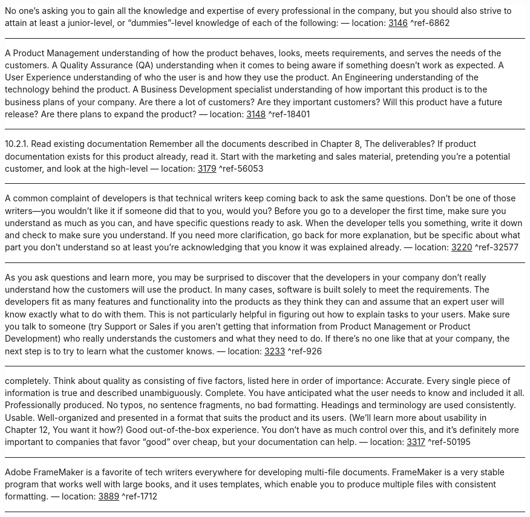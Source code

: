 No one’s asking you to gain all the knowledge and expertise of every professional in the company, but you should also strive to attain at least a junior-level, or “dummies”-level knowledge of each of the following: — location: [3146](kindle://book?action=open&asin=B09X2CHHB1&location=3146) ^ref-6862

---
A Product Management understanding of how the product behaves, looks, meets requirements, and serves the needs of the customers. A Quality Assurance (QA) understanding when it comes to being aware if something doesn’t work as expected. A User Experience understanding of who the user is and how they use the product. An Engineering understanding of the technology behind the product. A Business Development specialist understanding of how important this product is to the business plans of your company. Are there a lot of customers? Are they important customers? Will this product have a future release? Are there plans to expand the product? — location: [3148](kindle://book?action=open&asin=B09X2CHHB1&location=3148) ^ref-18401

---
10.2.1. Read existing documentation Remember all the documents described in Chapter 8, The deliverables? If product documentation exists for this product already, read it. Start with the marketing and sales material, pretending you’re a potential customer, and look at the high-level — location: [3179](kindle://book?action=open&asin=B09X2CHHB1&location=3179) ^ref-56053

---
A common complaint of developers is that technical writers keep coming back to ask the same questions. Don’t be one of those writers—​you wouldn’t like it if someone did that to you, would you? Before you go to a developer the first time, make sure you understand as much as you can, and have specific questions ready to ask. When the developer tells you something, write it down and check to make sure you understand. If you need more clarification, go back for more explanation, but be specific about what part you don’t understand so at least you’re acknowledging that you know it was explained already. — location: [3220](kindle://book?action=open&asin=B09X2CHHB1&location=3220) ^ref-32577

---
As you ask questions and learn more, you may be surprised to discover that the developers in your company don’t really understand how the customers will use the product. In many cases, software is built solely to meet the requirements. The developers fit as many features and functionality into the products as they think they can and assume that an expert user will know exactly what to do with them. This is not particularly helpful in figuring out how to explain tasks to your users. Make sure you talk to someone (try Support or Sales if you aren’t getting that information from Product Management or Product Development) who really understands the customers and what they need to do. If there’s no one like that at your company, the next step is to try to learn what the customer knows. — location: [3233](kindle://book?action=open&asin=B09X2CHHB1&location=3233) ^ref-926

---
completely. Think about quality as consisting of five factors, listed here in order of importance: Accurate. Every single piece of information is true and described unambiguously. Complete. You have anticipated what the user needs to know and included it all. Professionally produced. No typos, no sentence fragments, no bad formatting. Headings and terminology are used consistently. Usable. Well-organized and presented in a format that suits the product and its users. (We’ll learn more about usability in Chapter 12, You want it how?) Good out-of-the-box experience. You don’t have as much control over this, and it’s definitely more important to companies that favor “good” over cheap, but your documentation can help. — location: [3317](kindle://book?action=open&asin=B09X2CHHB1&location=3317) ^ref-50195

---
Adobe FrameMaker is a favorite of tech writers everywhere for developing multi-file documents. FrameMaker is a very stable program that works well with large books, and it uses templates, which enable you to produce multiple files with consistent formatting. — location: [3889](kindle://book?action=open&asin=B09X2CHHB1&location=3889) ^ref-1712

---